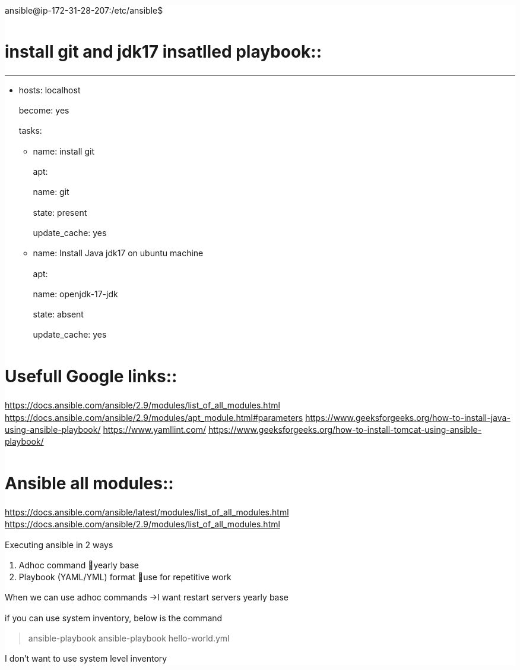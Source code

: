 ansible@ip-172-31-28-207:/etc/ansible$


install git and jdk17 insatlled playbook::
======================================

---
- hosts: localhost
  
  become: yes
  
  tasks:
  
  -  name: install git
    
     apt:
     
       name: git
     
       state: present
     
       update_cache: yes
     
  -   name: Install Java jdk17 on ubuntu machine
 
      apt:
      
        name: openjdk-17-jdk
      
        state: absent
      
        update_cache: yes

Usefull Google links::
===========

https://docs.ansible.com/ansible/2.9/modules/list_of_all_modules.html
https://docs.ansible.com/ansible/2.9/modules/apt_module.html#parameters
https://www.geeksforgeeks.org/how-to-install-java-using-ansible-playbook/
https://www.yamllint.com/
https://www.geeksforgeeks.org/how-to-install-tomcat-using-ansible-playbook/




Ansible all modules::
=====================

https://docs.ansible.com/ansible/latest/modules/list_of_all_modules.html
https://docs.ansible.com/ansible/2.9/modules/list_of_all_modules.html

Executing ansible in 2 ways
1.	Adhoc command  yearly base
2.	Playbook (YAML/YML) format use for repetitive work

When we can use adhoc commands  ->I want restart servers yearly base 

if you can use system inventory, below is the command
>ansible-playbook <playbookname>
>ansible-playbook hello-world.yml

I don’t want to use system level inventory
